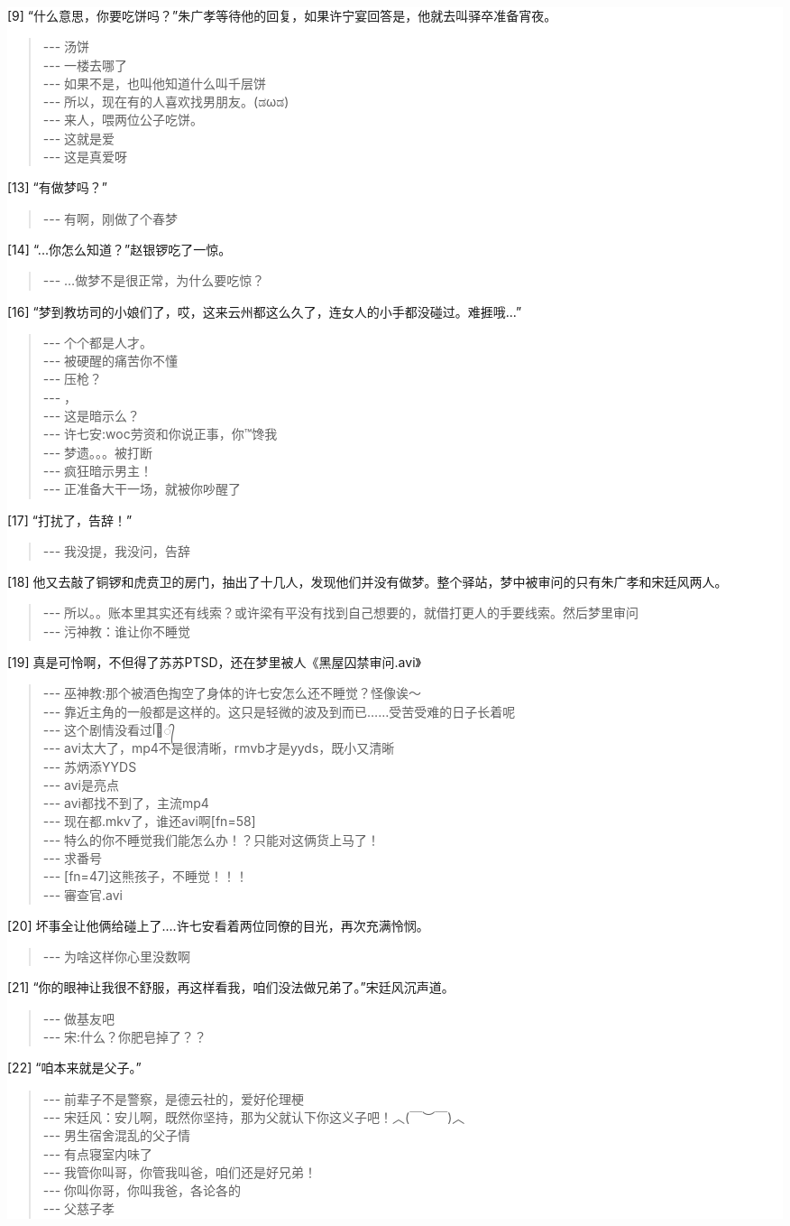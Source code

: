 [9] “什么意思，你要吃饼吗？”朱广孝等待他的回复，如果许宁宴回答是，他就去叫驿卒准备宵夜。
>--- 汤饼<br>
>--- 一楼去哪了<br>
>--- 如果不是，也叫他知道什么叫千层饼<br>
>--- 所以，现在有的人喜欢找男朋友。(ಡωಡ)<br>
>--- 来人，喂两位公子吃饼。<br>
>--- 这就是爱<br>
>--- 这是真爱呀<br>

[13] “有做梦吗？”
>--- 有啊，刚做了个春梦<br>

[14] “...你怎么知道？”赵银锣吃了一惊。
>--- …做梦不是很正常，为什么要吃惊？<br>

[16] “梦到教坊司的小娘们了，哎，这来云州都这么久了，连女人的小手都没碰过。难捱哦...”
>--- 个个都是人才。<br>
>--- 被硬醒的痛苦你不懂<br>
>--- 压枪？<br>
>--- ，<br>
>--- 这是暗示么？<br>
>--- 许七安:woc劳资和你说正事，你™馋我<br>
>--- 梦遗。。。被打断<br>
>--- 疯狂暗示男主！<br>
>--- 正准备大干一场，就被你吵醒了<br>

[17] “打扰了，告辞！”
>--- 我没提，我没问，告辞<br>

[18] 他又去敲了铜锣和虎贲卫的房门，抽出了十几人，发现他们并没有做梦。整个驿站，梦中被审问的只有朱广孝和宋廷风两人。
>--- 所以。。账本里其实还有线索？或许梁有平没有找到自己想要的，就借打更人的手要线索。然后梦里审问<br>
>--- 污神教：谁让你不睡觉<br>

[19] 真是可怜啊，不但得了苏苏PTSD，还在梦里被人《黑屋囚禁审问.avi》
>--- 巫神教:那个被酒色掏空了身体的许七安怎么还不睡觉？怪像诶～<br>
>--- 靠近主角的一般都是这样的。这只是轻微的波及到而已……受苦受难的日子长着呢<br>
>--- 这个剧情没看过ᥬ🌝᭄<br>
>--- avi太大了，mp4不是很清晰，rmvb才是yyds，既小又清晰<br>
>--- 苏炳添YYDS<br>
>--- avi是亮点<br>
>--- avi都找不到了，主流mp4<br>
>--- 现在都.mkv了，谁还avi啊[fn=58]<br>
>--- 特么的你不睡觉我们能怎么办！？只能对这俩货上马了！<br>
>--- 求番号<br>
>--- [fn=47]这熊孩子，不睡觉！！！<br>
>--- 審查官.avi<br>

[20] 坏事全让他俩给碰上了....许七安看着两位同僚的目光，再次充满怜悯。
>--- 为啥这样你心里没数啊<br>

[21] “你的眼神让我很不舒服，再这样看我，咱们没法做兄弟了。”宋廷风沉声道。
>--- 做基友吧<br>
>--- 宋:什么？你肥皂掉了？？<br>

[22] “咱本来就是父子。”
>--- 前辈子不是警察，是德云社的，爱好伦理梗<br>
>--- 宋廷风：安儿啊，既然你坚持，那为父就认下你这义子吧！︿(￣︶￣)︿<br>
>--- 男生宿舍混乱的父子情<br>
>--- 有点寝室内味了<br>
>--- 我管你叫哥，你管我叫爸，咱们还是好兄弟！<br>
>--- 你叫你哥，你叫我爸，各论各的<br>
>--- 父慈子孝<br>
